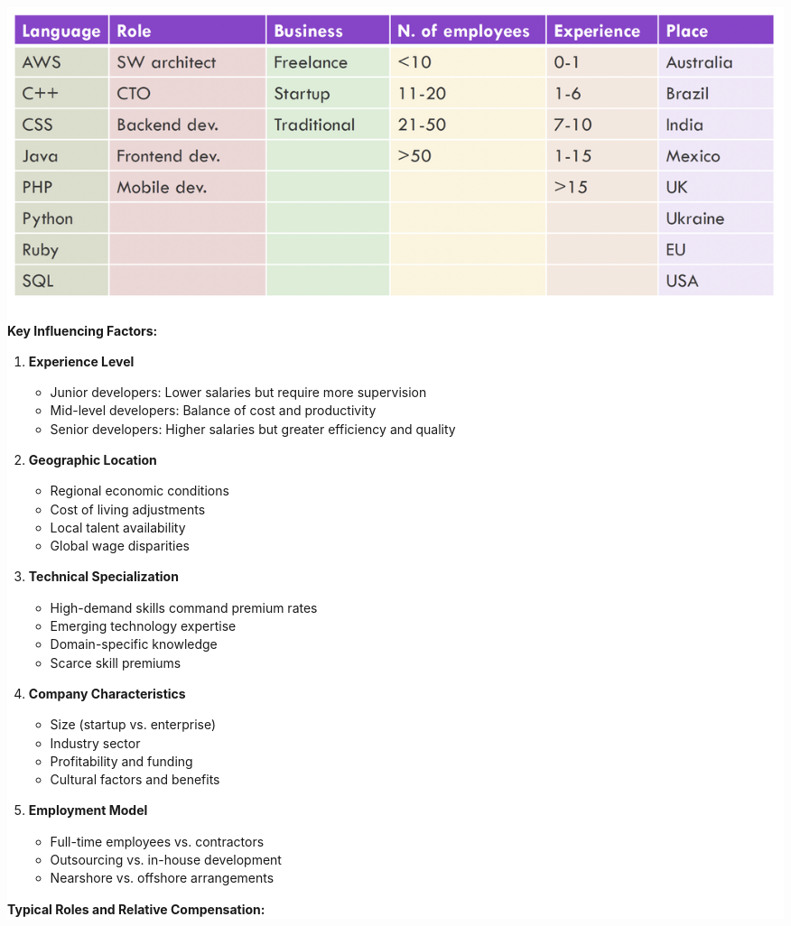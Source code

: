 ![Factors Affecting Earnings](assets/2025-03-24-04-40-08.png)

</div>

**Key Influencing Factors:**

1. **Experience Level**

   - Junior developers: Lower salaries but require more supervision
   - Mid-level developers: Balance of cost and productivity
   - Senior developers: Higher salaries but greater efficiency and quality

2. **Geographic Location**

   - Regional economic conditions
   - Cost of living adjustments
   - Local talent availability
   - Global wage disparities

3. **Technical Specialization**

   - High-demand skills command premium rates
   - Emerging technology expertise
   - Domain-specific knowledge
   - Scarce skill premiums

4. **Company Characteristics**

   - Size (startup vs. enterprise)
   - Industry sector
   - Profitability and funding
   - Cultural factors and benefits

5. **Employment Model**
   - Full-time employees vs. contractors
   - Outsourcing vs. in-house development
   - Nearshore vs. offshore arrangements

**Typical Roles and Relative Compensation:**
